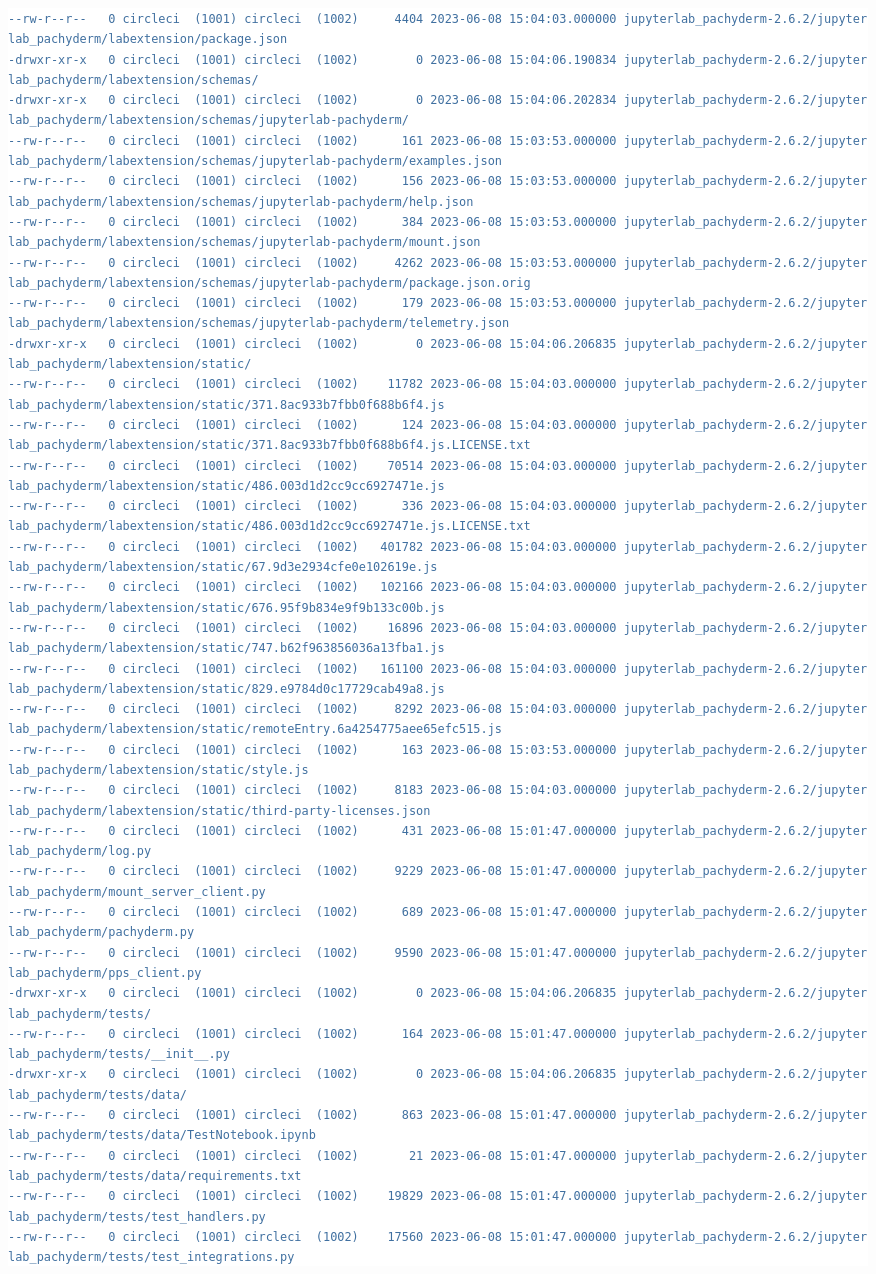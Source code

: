 ```diff
--rw-r--r--   0 circleci  (1001) circleci  (1002)     4404 2023-06-08 15:04:03.000000 jupyterlab_pachyderm-2.6.2/jupyterlab_pachyderm/labextension/package.json
-drwxr-xr-x   0 circleci  (1001) circleci  (1002)        0 2023-06-08 15:04:06.190834 jupyterlab_pachyderm-2.6.2/jupyterlab_pachyderm/labextension/schemas/
-drwxr-xr-x   0 circleci  (1001) circleci  (1002)        0 2023-06-08 15:04:06.202834 jupyterlab_pachyderm-2.6.2/jupyterlab_pachyderm/labextension/schemas/jupyterlab-pachyderm/
--rw-r--r--   0 circleci  (1001) circleci  (1002)      161 2023-06-08 15:03:53.000000 jupyterlab_pachyderm-2.6.2/jupyterlab_pachyderm/labextension/schemas/jupyterlab-pachyderm/examples.json
--rw-r--r--   0 circleci  (1001) circleci  (1002)      156 2023-06-08 15:03:53.000000 jupyterlab_pachyderm-2.6.2/jupyterlab_pachyderm/labextension/schemas/jupyterlab-pachyderm/help.json
--rw-r--r--   0 circleci  (1001) circleci  (1002)      384 2023-06-08 15:03:53.000000 jupyterlab_pachyderm-2.6.2/jupyterlab_pachyderm/labextension/schemas/jupyterlab-pachyderm/mount.json
--rw-r--r--   0 circleci  (1001) circleci  (1002)     4262 2023-06-08 15:03:53.000000 jupyterlab_pachyderm-2.6.2/jupyterlab_pachyderm/labextension/schemas/jupyterlab-pachyderm/package.json.orig
--rw-r--r--   0 circleci  (1001) circleci  (1002)      179 2023-06-08 15:03:53.000000 jupyterlab_pachyderm-2.6.2/jupyterlab_pachyderm/labextension/schemas/jupyterlab-pachyderm/telemetry.json
-drwxr-xr-x   0 circleci  (1001) circleci  (1002)        0 2023-06-08 15:04:06.206835 jupyterlab_pachyderm-2.6.2/jupyterlab_pachyderm/labextension/static/
--rw-r--r--   0 circleci  (1001) circleci  (1002)    11782 2023-06-08 15:04:03.000000 jupyterlab_pachyderm-2.6.2/jupyterlab_pachyderm/labextension/static/371.8ac933b7fbb0f688b6f4.js
--rw-r--r--   0 circleci  (1001) circleci  (1002)      124 2023-06-08 15:04:03.000000 jupyterlab_pachyderm-2.6.2/jupyterlab_pachyderm/labextension/static/371.8ac933b7fbb0f688b6f4.js.LICENSE.txt
--rw-r--r--   0 circleci  (1001) circleci  (1002)    70514 2023-06-08 15:04:03.000000 jupyterlab_pachyderm-2.6.2/jupyterlab_pachyderm/labextension/static/486.003d1d2cc9cc6927471e.js
--rw-r--r--   0 circleci  (1001) circleci  (1002)      336 2023-06-08 15:04:03.000000 jupyterlab_pachyderm-2.6.2/jupyterlab_pachyderm/labextension/static/486.003d1d2cc9cc6927471e.js.LICENSE.txt
--rw-r--r--   0 circleci  (1001) circleci  (1002)   401782 2023-06-08 15:04:03.000000 jupyterlab_pachyderm-2.6.2/jupyterlab_pachyderm/labextension/static/67.9d3e2934cfe0e102619e.js
--rw-r--r--   0 circleci  (1001) circleci  (1002)   102166 2023-06-08 15:04:03.000000 jupyterlab_pachyderm-2.6.2/jupyterlab_pachyderm/labextension/static/676.95f9b834e9f9b133c00b.js
--rw-r--r--   0 circleci  (1001) circleci  (1002)    16896 2023-06-08 15:04:03.000000 jupyterlab_pachyderm-2.6.2/jupyterlab_pachyderm/labextension/static/747.b62f963856036a13fba1.js
--rw-r--r--   0 circleci  (1001) circleci  (1002)   161100 2023-06-08 15:04:03.000000 jupyterlab_pachyderm-2.6.2/jupyterlab_pachyderm/labextension/static/829.e9784d0c17729cab49a8.js
--rw-r--r--   0 circleci  (1001) circleci  (1002)     8292 2023-06-08 15:04:03.000000 jupyterlab_pachyderm-2.6.2/jupyterlab_pachyderm/labextension/static/remoteEntry.6a4254775aee65efc515.js
--rw-r--r--   0 circleci  (1001) circleci  (1002)      163 2023-06-08 15:03:53.000000 jupyterlab_pachyderm-2.6.2/jupyterlab_pachyderm/labextension/static/style.js
--rw-r--r--   0 circleci  (1001) circleci  (1002)     8183 2023-06-08 15:04:03.000000 jupyterlab_pachyderm-2.6.2/jupyterlab_pachyderm/labextension/static/third-party-licenses.json
--rw-r--r--   0 circleci  (1001) circleci  (1002)      431 2023-06-08 15:01:47.000000 jupyterlab_pachyderm-2.6.2/jupyterlab_pachyderm/log.py
--rw-r--r--   0 circleci  (1001) circleci  (1002)     9229 2023-06-08 15:01:47.000000 jupyterlab_pachyderm-2.6.2/jupyterlab_pachyderm/mount_server_client.py
--rw-r--r--   0 circleci  (1001) circleci  (1002)      689 2023-06-08 15:01:47.000000 jupyterlab_pachyderm-2.6.2/jupyterlab_pachyderm/pachyderm.py
--rw-r--r--   0 circleci  (1001) circleci  (1002)     9590 2023-06-08 15:01:47.000000 jupyterlab_pachyderm-2.6.2/jupyterlab_pachyderm/pps_client.py
-drwxr-xr-x   0 circleci  (1001) circleci  (1002)        0 2023-06-08 15:04:06.206835 jupyterlab_pachyderm-2.6.2/jupyterlab_pachyderm/tests/
--rw-r--r--   0 circleci  (1001) circleci  (1002)      164 2023-06-08 15:01:47.000000 jupyterlab_pachyderm-2.6.2/jupyterlab_pachyderm/tests/__init__.py
-drwxr-xr-x   0 circleci  (1001) circleci  (1002)        0 2023-06-08 15:04:06.206835 jupyterlab_pachyderm-2.6.2/jupyterlab_pachyderm/tests/data/
--rw-r--r--   0 circleci  (1001) circleci  (1002)      863 2023-06-08 15:01:47.000000 jupyterlab_pachyderm-2.6.2/jupyterlab_pachyderm/tests/data/TestNotebook.ipynb
--rw-r--r--   0 circleci  (1001) circleci  (1002)       21 2023-06-08 15:01:47.000000 jupyterlab_pachyderm-2.6.2/jupyterlab_pachyderm/tests/data/requirements.txt
--rw-r--r--   0 circleci  (1001) circleci  (1002)    19829 2023-06-08 15:01:47.000000 jupyterlab_pachyderm-2.6.2/jupyterlab_pachyderm/tests/test_handlers.py
--rw-r--r--   0 circleci  (1001) circleci  (1002)    17560 2023-06-08 15:01:47.000000 jupyterlab_pachyderm-2.6.2/jupyterlab_pachyderm/tests/test_integrations.py
```